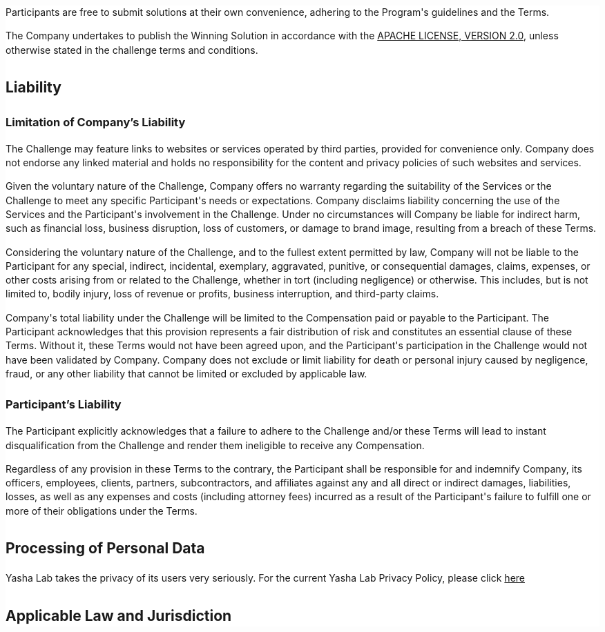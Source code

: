 Participants are free to submit solutions at their own convenience, adhering to the Program's guidelines and the Terms.

The Сompany undertakes to publish the Winning Solution in accordance with the [APACHE LICENSE, VERSION 2.0](https://www.apache.org/licenses/LICENSE-2.0.txt), unless otherwise stated in the challenge terms and conditions.


## Liability

### Limitation of Company’s Liability

The Challenge may feature links to websites or services operated by third parties, provided for convenience only. Company does not endorse any linked material and holds no responsibility for the content and privacy policies of such websites and services.

Given the voluntary nature of the Challenge, Company offers no warranty regarding the suitability of the Services or the Challenge to meet any specific Participant's needs or expectations. Company disclaims liability concerning the use of the Services and the Participant's involvement in the Challenge. Under no circumstances will Company be liable for indirect harm, such as financial loss, business disruption, loss of customers, or damage to brand image, resulting from a breach of these Terms.

Considering the voluntary nature of the Challenge, and to the fullest extent permitted by law, Company will not be liable to the Participant for any special, indirect, incidental, exemplary, aggravated, punitive, or consequential damages, claims, expenses, or other costs arising from or related to the Challenge, whether in tort (including negligence) or otherwise. This includes, but is not limited to, bodily injury, loss of revenue or profits, business interruption, and third-party claims.

Company's total liability under the Challenge will be limited to the Compensation paid or payable to the Participant. The Participant acknowledges that this provision represents a fair distribution of risk and constitutes an essential clause of these Terms. Without it, these Terms would not have been agreed upon, and the Participant's participation in the Challenge would not have been validated by Company. Company does not exclude or limit liability for death or personal injury caused by negligence, fraud, or any other liability that cannot be limited or excluded by applicable law.

### Participant’s Liability

The Participant explicitly acknowledges that a failure to adhere to the Challenge and/or these Terms will lead to instant disqualification from the Challenge and render them ineligible to receive any Compensation.

Regardless of any provision in these Terms to the contrary, the Participant shall be responsible for and indemnify Company, its officers, employees, clients, partners, subcontractors, and affiliates against any and all direct or indirect damages, liabilities, losses, as well as any expenses and costs (including attorney fees) incurred as a result of the Participant's failure to fulfill one or more of their obligations under the Terms.

## Processing of Personal Data

Yasha Lab takes the privacy of its users very seriously. For the current Yasha Lab Privacy Policy, please click [here](https://fherma.io/privacy)


## Applicable Law and Jurisdiction
